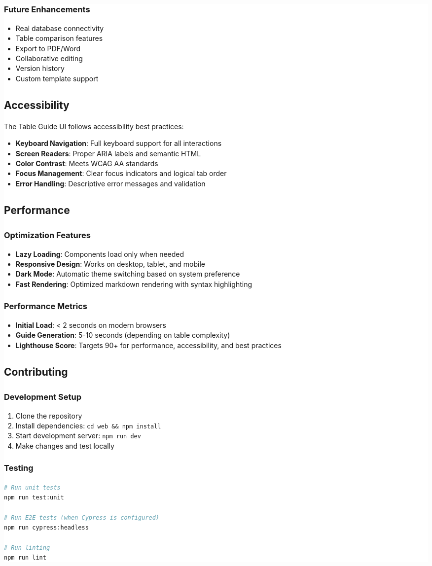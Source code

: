 ### Future Enhancements

- Real database connectivity
- Table comparison features
- Export to PDF/Word
- Collaborative editing
- Version history
- Custom template support

## Accessibility

The Table Guide UI follows accessibility best practices:

- **Keyboard Navigation**: Full keyboard support for all interactions
- **Screen Readers**: Proper ARIA labels and semantic HTML
- **Color Contrast**: Meets WCAG AA standards
- **Focus Management**: Clear focus indicators and logical tab order
- **Error Handling**: Descriptive error messages and validation

## Performance

### Optimization Features

- **Lazy Loading**: Components load only when needed
- **Responsive Design**: Works on desktop, tablet, and mobile
- **Dark Mode**: Automatic theme switching based on system preference
- **Fast Rendering**: Optimized markdown rendering with syntax highlighting

### Performance Metrics

- **Initial Load**: < 2 seconds on modern browsers
- **Guide Generation**: 5-10 seconds (depending on table complexity)
- **Lighthouse Score**: Targets 90+ for performance, accessibility, and best practices

## Contributing

### Development Setup

1. Clone the repository
2. Install dependencies: `cd web && npm install`
3. Start development server: `npm run dev`
4. Make changes and test locally

### Testing

```bash
# Run unit tests
npm run test:unit

# Run E2E tests (when Cypress is configured)
npm run cypress:headless

# Run linting
npm run lint
```
